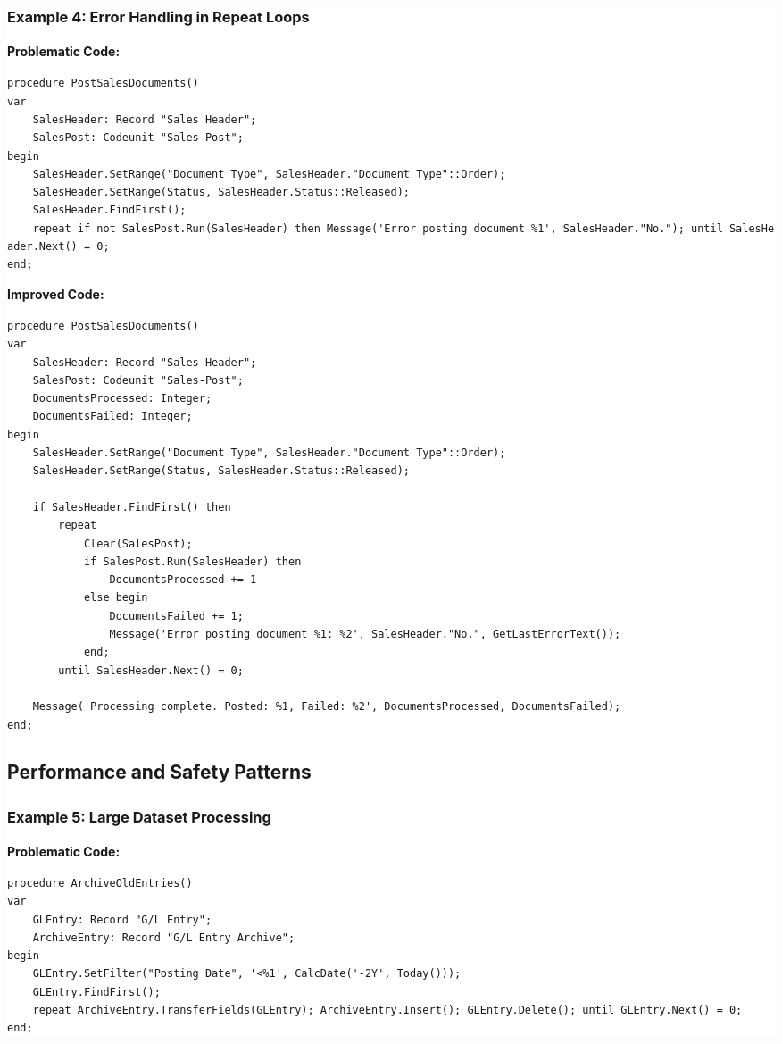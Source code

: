 
### Example 4: Error Handling in Repeat Loops

**Problematic Code:**
```al
procedure PostSalesDocuments()
var
    SalesHeader: Record "Sales Header";
    SalesPost: Codeunit "Sales-Post";
begin
    SalesHeader.SetRange("Document Type", SalesHeader."Document Type"::Order);
    SalesHeader.SetRange(Status, SalesHeader.Status::Released);
    SalesHeader.FindFirst();
    repeat if not SalesPost.Run(SalesHeader) then Message('Error posting document %1', SalesHeader."No."); until SalesHeader.Next() = 0;
end;
```

**Improved Code:**
```al
procedure PostSalesDocuments()
var
    SalesHeader: Record "Sales Header";
    SalesPost: Codeunit "Sales-Post";
    DocumentsProcessed: Integer;
    DocumentsFailed: Integer;
begin
    SalesHeader.SetRange("Document Type", SalesHeader."Document Type"::Order);
    SalesHeader.SetRange(Status, SalesHeader.Status::Released);

    if SalesHeader.FindFirst() then
        repeat
            Clear(SalesPost);
            if SalesPost.Run(SalesHeader) then
                DocumentsProcessed += 1
            else begin
                DocumentsFailed += 1;
                Message('Error posting document %1: %2', SalesHeader."No.", GetLastErrorText());
            end;
        until SalesHeader.Next() = 0;

    Message('Processing complete. Posted: %1, Failed: %2', DocumentsProcessed, DocumentsFailed);
end;
```

## Performance and Safety Patterns

### Example 5: Large Dataset Processing

**Problematic Code:**
```al
procedure ArchiveOldEntries()
var
    GLEntry: Record "G/L Entry";
    ArchiveEntry: Record "G/L Entry Archive";
begin
    GLEntry.SetFilter("Posting Date", '<%1', CalcDate('-2Y', Today()));
    GLEntry.FindFirst();
    repeat ArchiveEntry.TransferFields(GLEntry); ArchiveEntry.Insert(); GLEntry.Delete(); until GLEntry.Next() = 0;
end;
```
